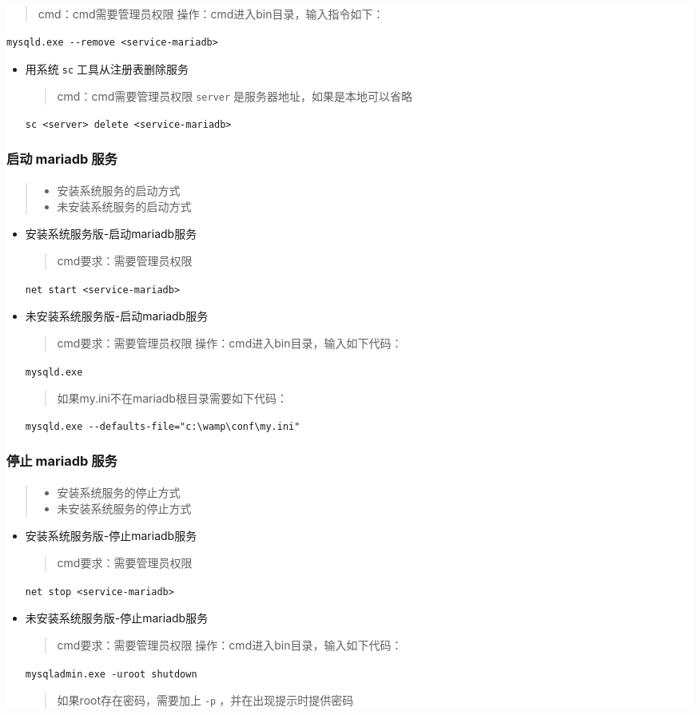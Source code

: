   > cmd：cmd需要管理员权限 操作：cmd进入bin目录，输入指令如下：

  ```shell
  mysqld.exe --remove <service-mariadb>
  ```

- 用系统 `sc` 工具从注册表删除服务

  > cmd：cmd需要管理员权限 `server` 是服务器地址，如果是本地可以省略

  ```shell
  sc <server> delete <service-mariadb>
  ```

### 启动 mariadb 服务

> - 安装系统服务的启动方式
> - 未安装系统服务的启动方式

- 安装系统服务版-启动mariadb服务

  > cmd要求：需要管理员权限

  ```shell
  net start <service-mariadb>
  ```

- 未安装系统服务版-启动mariadb服务

  > cmd要求：需要管理员权限 操作：cmd进入bin目录，输入如下代码：

  ```shell
  mysqld.exe
  ```

  > 如果my.ini不在mariadb根目录需要如下代码：

  ```shell
  mysqld.exe --defaults-file="c:\wamp\conf\my.ini"
  ```

### 停止 mariadb 服务

> - 安装系统服务的停止方式
> - 未安装系统服务的停止方式

- 安装系统服务版-停止mariadb服务

  > cmd要求：需要管理员权限

  ```shell
  net stop <service-mariadb>
  ```

- 未安装系统服务版-停止mariadb服务

  > cmd要求：需要管理员权限 操作：cmd进入bin目录，输入如下代码：

  ```shell
  mysqladmin.exe -uroot shutdown
  ```

  > 如果root存在密码，需要加上 `-p` ，并在出现提示时提供密码
